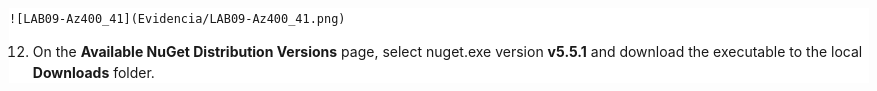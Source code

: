     ![LAB09-Az400_41](Evidencia/LAB09-Az400_41.png)

12. On the **Available NuGet Distribution Versions** page, select nuget.exe version **v5.5.1** and download the executable to the local **Downloads** folder.
